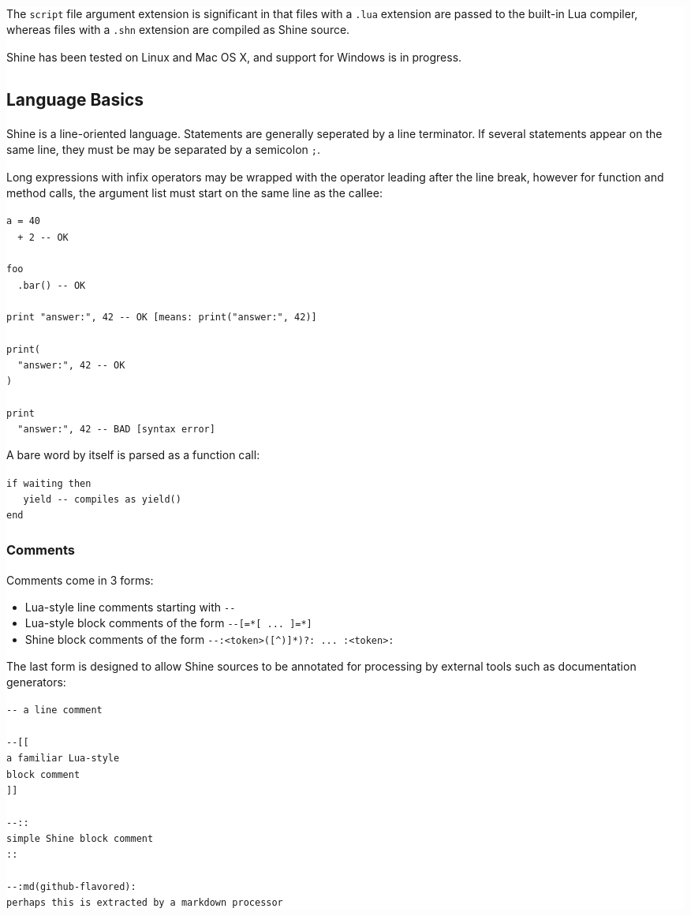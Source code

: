 The `script` file argument extension is significant in that
files with a `.lua` extension are passed to the built-in Lua
compiler, whereas files with a `.shn` extension are compiled
as Shine source.

Shine has been tested on Linux and Mac OS X, and support for
Windows is in progress.

## <a name="language-basics"></a>Language Basics

Shine is a line-oriented language. Statements are generally seperated
by a line terminator. If several statements appear on the same line, they
must be may be separated by a semicolon `;`.

Long expressions with infix operators may be wrapped with the operator
leading after the line break, however for function and method calls, the
argument list must start on the same line as the callee:

```
a = 40
  + 2 -- OK

foo
  .bar() -- OK

print "answer:", 42 -- OK [means: print("answer:", 42)]

print(
  "answer:", 42 -- OK
)

print
  "answer:", 42 -- BAD [syntax error]
```

A bare word by itself is parsed as a function call:

```
if waiting then
   yield -- compiles as yield()
end
```

### <a name="comments"></a>Comments

Comments come in 3 forms:

* Lua-style line comments starting with `--`
* Lua-style block comments of the form `--[=*[ ... ]=*]`
* Shine block comments of the form `--:<token>([^)]*)?: ... :<token>:`

The last form is designed to allow Shine sources to be annotated
for processing by external tools such as documentation generators:

```
-- a line comment

--[[
a familiar Lua-style
block comment
]]

--::
simple Shine block comment
::

--:md(github-flavored):
perhaps this is extracted by a markdown processor
```